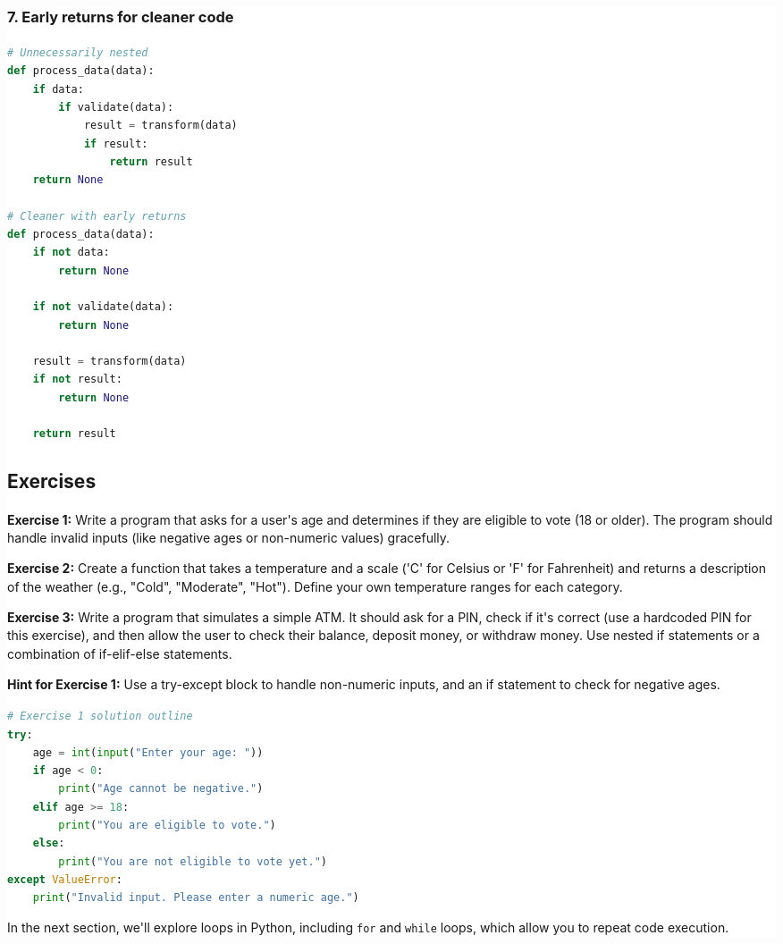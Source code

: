 ### 7. Early returns for cleaner code

```python
# Unnecessarily nested
def process_data(data):
    if data:
        if validate(data):
            result = transform(data)
            if result:
                return result
    return None

# Cleaner with early returns
def process_data(data):
    if not data:
        return None
    
    if not validate(data):
        return None
    
    result = transform(data)
    if not result:
        return None
    
    return result
```

## Exercises

**Exercise 1:** Write a program that asks for a user's age and determines if they are eligible to vote (18 or older). The program should handle invalid inputs (like negative ages or non-numeric values) gracefully.

**Exercise 2:** Create a function that takes a temperature and a scale ('C' for Celsius or 'F' for Fahrenheit) and returns a description of the weather (e.g., "Cold", "Moderate", "Hot"). Define your own temperature ranges for each category.

**Exercise 3:** Write a program that simulates a simple ATM. It should ask for a PIN, check if it's correct (use a hardcoded PIN for this exercise), and then allow the user to check their balance, deposit money, or withdraw money. Use nested if statements or a combination of if-elif-else statements.

**Hint for Exercise 1:** Use a try-except block to handle non-numeric inputs, and an if statement to check for negative ages.

```python
# Exercise 1 solution outline
try:
    age = int(input("Enter your age: "))
    if age < 0:
        print("Age cannot be negative.")
    elif age >= 18:
        print("You are eligible to vote.")
    else:
        print("You are not eligible to vote yet.")
except ValueError:
    print("Invalid input. Please enter a numeric age.")
```

In the next section, we'll explore loops in Python, including `for` and `while` loops, which allow you to repeat code execution.